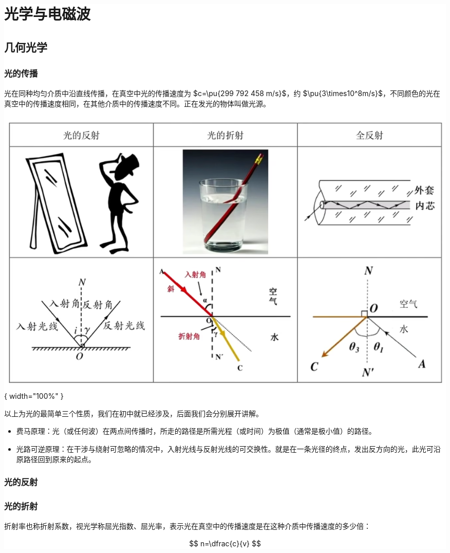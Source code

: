 # 光学与电磁波

## 几何光学

### 光的传播

光在同种均匀介质中沿直线传播，在真空中光的传播速度为 $c=\pu{299 792 458 m/s}$，约 $\pu{3\times10^8m/s}$，不同颜色的光在真空中的传播速度相同，在其他介质中的传播速度不同。正在发光的物体叫做光源。

![alt text](image-18.png){ width="100%" }

以上为光的最简单三个性质，我们在初中就已经涉及，后面我们会分别展开讲解。

- 费马原理：光（或任何波）在两点间传播时，所走的路径是所需光程（或时间）为极值（通常是极小值）的路径。

- 光路可逆原理：在干涉与绕射可忽略的情况中，入射光线与反射光线的可交换性。就是在一条光径的终点，发出反方向的光，此光可沿原路径回到原来的起点。

### 光的反射

### 光的折射

折射率也称折射系数，视光学称屈光指数、屈光率，表示光在真空中的传播速度是在这种介质中传播速度的多少倍：

$$
n=\dfrac{c}{v}
$$
